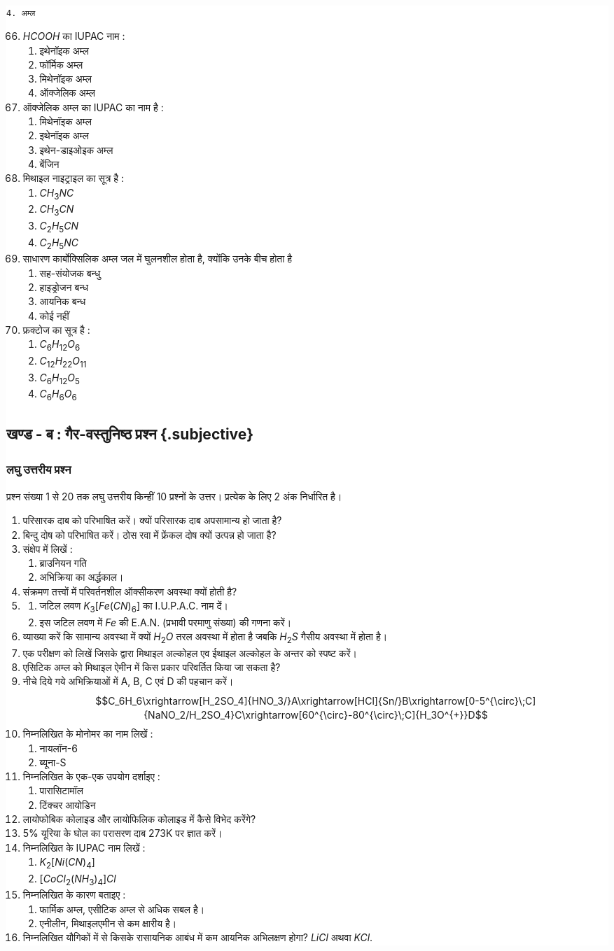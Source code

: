     4. अम्ल
66. $HCOOH$ का IUPAC नाम :
    1. इथेनॉइक अम्ल
    2. फॉर्मिक अम्ल
    3. मिथेनॉइक अम्ल
    4. ऑक्जेलिक अम्ल
67. ऑक्जेलिक अम्ल का IUPAC का नाम है :
    1. मिथेनॉइक अम्ल
    2. इथेनॉइक अम्ल
    3. इथेन-डाइओइक अम्ल
    4. बेंजिन
68. मिथाइल नाइट्राइल का सूत्र है :
    1. $CH_3NC$
    2. $CH_3CN$
    3. $C_2H_5CN$
    4. $C_2H_5NC$
69. साधारण कार्बोक्सिलिक अम्ल जल में घुलनशील होता है, क्योंकि उनके बीच होता है
    1. सह-संयोजक बन्धु
    2. हाइड्रोजन बन्ध
    3. आयनिक बन्ध
    4. कोई नहीं
70. फ्रक्टोज का सूत्र है :
    1. $C_6H_{12}O_6$
    2. $C_{12}H_{22}O_{11}$
    3. $C_6H_{12}O_5$
    4. $C_6H_6O_6$

## खण्ड - ब : गैर-वस्तुनिष्ठ प्रश्‍न {.subjective}

### लघु उत्तरीय प्रश्‍न

प्रश्‍न संख्या 1 से 20 तक लघु उत्तरीय किन्हीं 10 प्रश्‍नों के उत्तर। प्रत्येक के लिए 2 अंक निर्धारित है।

1. परिसारक दाब को परिभाषित करें। क्यों परिसारक दाब अपसामान्य हो जाता है?
2. बिन्दु दोष को परिभाषित करें। ठोस रवा में फ्रेंकल दोष क्यों उत्पन्न हो जाता है?
3. संक्षेप में लिखें :
   1. ब्राउनियन गति
   2. अभिक्रिया का अर्द्धकाल।
4. संक्रमण तत्त्वों में परिवर्तनशील ऑक्सीकरण अवस्था क्यों होती है?
5. 1. जटिल लवण $K_3[Fe(CN)_6]$ का I.U.P.A.C. नाम दें।
   1. इस जटिल लवण में $Fe$ की E.A.N. (प्रभावी परमाणु संख्या) की गणना करें।
6. व्याख्या करें कि सामान्य अवस्था में क्यों $H_2O$ तरल अवस्था में होता है जबकि $H_2S$ गैसीय अवस्था में होता है।
7. एक परीक्षण को लिखें जिसके द्वारा मिथाइल अल्कोहल एव ईथाइल अल्कोहल के अन्तर को स्पष्ट करें।
8. एसिटिक अम्ल को मिथाइल ऐमीन में किस प्रकार परिवर्तित किया जा सकता है?
9. नीचे दिये गये अभिक्रियाओं में A, B, C एवं D की पहचान करें।
   $$C_6H_6\xrightarrow[H_2SO_4]{HNO_3/}A\xrightarrow[HCl]{Sn/}B\xrightarrow[0-5^{\circ}\;C]{NaNO_2/H_2SO_4}C\xrightarrow[60^{\circ}-80^{\circ}\;C]{H_3O^{+}}D$$
10. निम्नलिखित के मोनोमर का नाम लिखें :
    1. नायलॉन-6
    2. ब्यूना-S
11. निम्नलिखित के एक-एक उपयोग दर्शाइए :
    1. पारासिटामॉल
    2. टिंक्चर आयोडिन
12. लायोफोबिक कोलाइड और लायोफिलिक कोलाइड में कैसे विभेद करेंगे?
13. 5% यूरिया के घोल का परासरण दाब 273K पर ज्ञात करें।
14. निम्नलिखित के IUPAC नाम लिखें :
    1. $K_2[Ni(CN)_4]$
    2. $[CoCl_2(NH_3)_4]Cl$
15. निम्नलिखित के कारण बताइए :
    1. फार्मिक अम्ल, एसीटिक अम्ल से अधिक सबल है।
    2. एनीलीन, मिथाइलएमीन से कम क्षारीय है।
16. निम्नलिखित यौगिकों में से किसके रासायनिक आबंध में कम आयनिक अभिलक्षण होगा? $LiCl$ अथवा $KCl$.